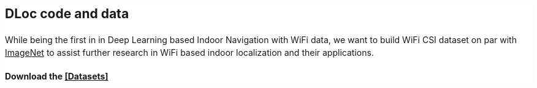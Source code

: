 

## DLoc code and data
While being the first in in Deep Learning based Indoor Navigation with WiFi data, we want to build WiFi CSI dataset on par with [ImageNet](http://www.image-net.org/) to assist further research in WiFi based indoor localization and their applications.

#### Download the <a href= "https://wcsng.ucsd.edu/wild">[Datasets]</a>





